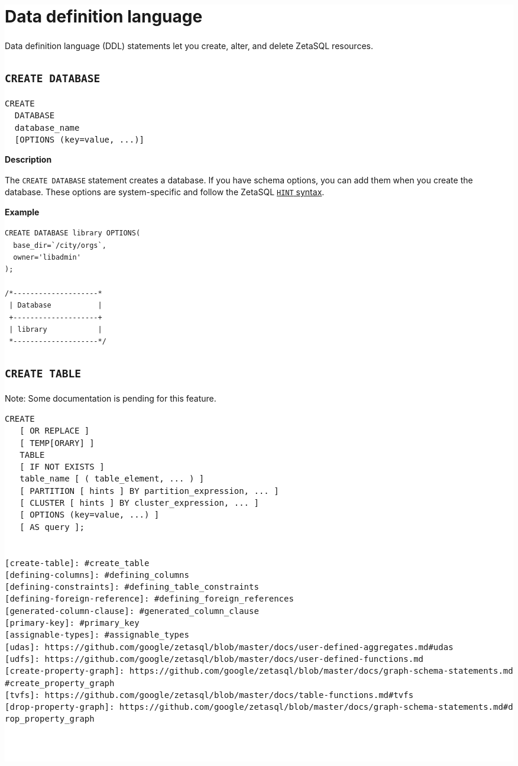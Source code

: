 



# Data definition language

Data definition language (DDL) statements let you create, alter, and delete
ZetaSQL resources.

## `CREATE DATABASE`

<pre>
CREATE
  DATABASE
  database_name
  [OPTIONS (key=value, ...)]
</pre>

**Description**

The `CREATE DATABASE` statement creates a database. If you have schema
options, you can add them when you create the database. These options are
system-specific and follow the ZetaSQL
[`HINT` syntax][hints].

**Example**

```zetasql
CREATE DATABASE library OPTIONS(
  base_dir=`/city/orgs`,
  owner='libadmin'
);

/*--------------------*
 | Database           |
 +--------------------+
 | library            |
 *--------------------*/
```

[hints]: https://github.com/google/zetasql/blob/master/docs/lexical.md#hints

## `CREATE TABLE`

<a id="create_table_statement"></a>

Note: Some documentation is pending for this feature.

<pre>
CREATE
   [ OR REPLACE ]
   [ TEMP[ORARY] ]
   TABLE
   [ IF NOT EXISTS ]
   table_name [ ( <span class="var">table_element</span>, ... ) ]
   [ PARTITION [ hints ] BY partition_expression, ... ]
   [ CLUSTER [ hints ] BY cluster_expression, ... ]
   [ OPTIONS (key=value, ...) ]
   [ AS query ];


[create-table]: #create_table
[defining-columns]: #defining_columns
[defining-constraints]: #defining_table_constraints
[defining-foreign-reference]: #defining_foreign_references
[generated-column-clause]: #generated_column_clause
[primary-key]: #primary_key
[assignable-types]: #assignable_types
[udas]: https://github.com/google/zetasql/blob/master/docs/user-defined-aggregates.md#udas
[udfs]: https://github.com/google/zetasql/blob/master/docs/user-defined-functions.md
[create-property-graph]: https://github.com/google/zetasql/blob/master/docs/graph-schema-statements.md#create_property_graph
[tvfs]: https://github.com/google/zetasql/blob/master/docs/table-functions.md#tvfs
[drop-property-graph]: https://github.com/google/zetasql/blob/master/docs/graph-schema-statements.md#drop_property_graph